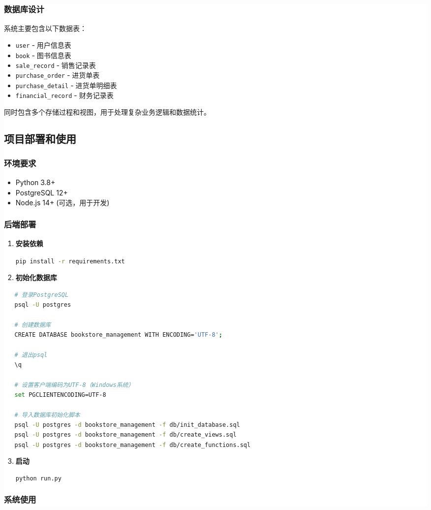 ### 数据库设计

系统主要包含以下数据表：
- `user` - 用户信息表
- `book` - 图书信息表
- `sale_record` - 销售记录表
- `purchase_order` - 进货单表
- `purchase_detail` - 进货单明细表
- `financial_record` - 财务记录表

同时包含多个存储过程和视图，用于处理复杂业务逻辑和数据统计。

## 项目部署和使用

### 环境要求

- Python 3.8+
- PostgreSQL 12+
- Node.js 14+ (可选，用于开发)

### 后端部署

1. **安装依赖**
   ```bash
   pip install -r requirements.txt
   ```

2. **初始化数据库**
```bash
   # 登录PostgreSQL
   psql -U postgres
   
   # 创建数据库
   CREATE DATABASE bookstore_management WITH ENCODING='UTF-8';
   
   # 退出psql
   \q
   
   # 设置客户端编码为UTF-8（Windows系统）
   set PGCLIENTENCODING=UTF-8
   
   # 导入数据库初始化脚本
   psql -U postgres -d bookstore_management -f db/init_database.sql
   psql -U postgres -d bookstore_management -f db/create_views.sql
   psql -U postgres -d bookstore_management -f db/create_functions.sql
   ```

3. **启动**
   ```bash
   python run.py
   ```

### 系统使用
